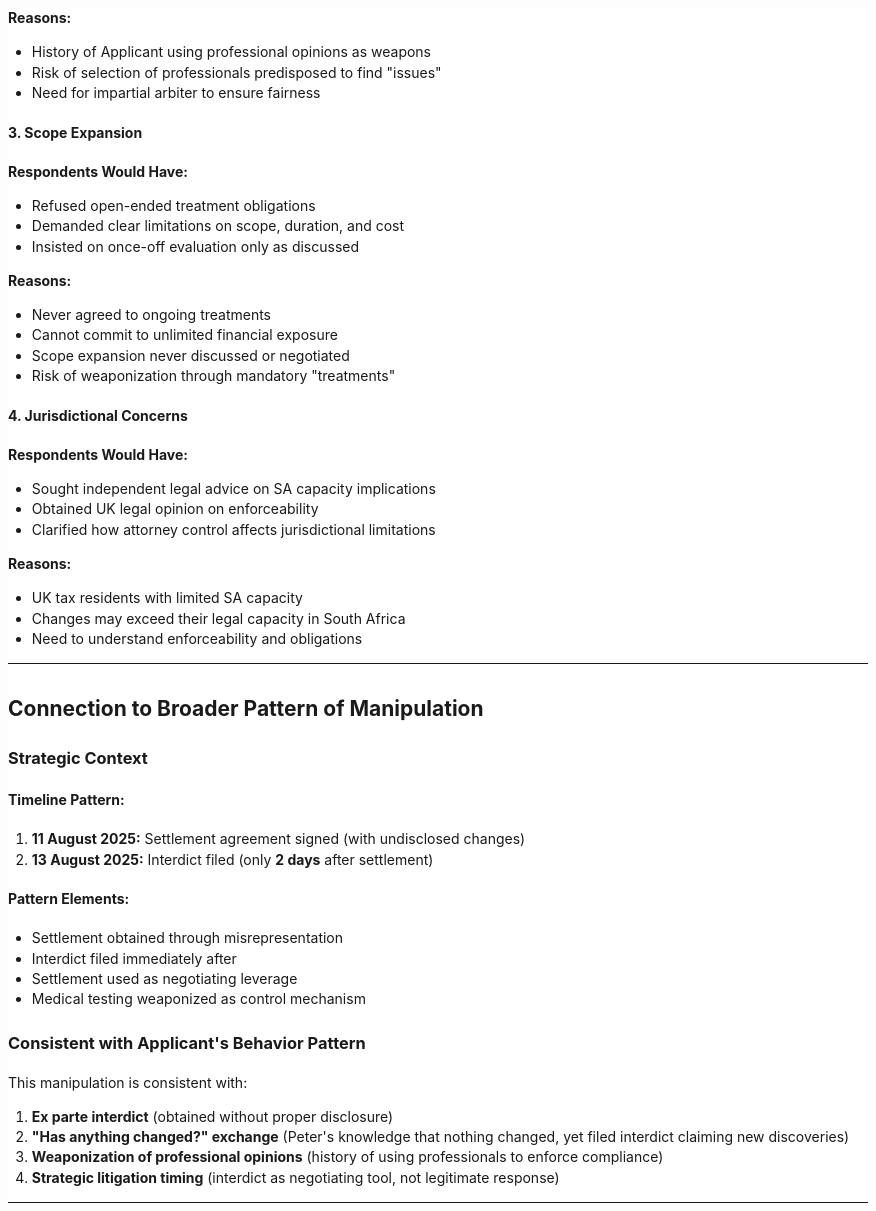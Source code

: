 **Reasons:**
- History of Applicant using professional opinions as weapons
- Risk of selection of professionals predisposed to find "issues"
- Need for impartial arbiter to ensure fairness

#### 3. Scope Expansion
**Respondents Would Have:**
- Refused open-ended treatment obligations
- Demanded clear limitations on scope, duration, and cost
- Insisted on once-off evaluation only as discussed

**Reasons:**
- Never agreed to ongoing treatments
- Cannot commit to unlimited financial exposure
- Scope expansion never discussed or negotiated
- Risk of weaponization through mandatory "treatments"

#### 4. Jurisdictional Concerns
**Respondents Would Have:**
- Sought independent legal advice on SA capacity implications
- Obtained UK legal opinion on enforceability
- Clarified how attorney control affects jurisdictional limitations

**Reasons:**
- UK tax residents with limited SA capacity
- Changes may exceed their legal capacity in South Africa
- Need to understand enforceability and obligations

---

## Connection to Broader Pattern of Manipulation

### Strategic Context

#### Timeline Pattern:
1. **11 August 2025:** Settlement agreement signed (with undisclosed changes)
2. **13 August 2025:** Interdict filed (only **2 days** after settlement)

#### Pattern Elements:
- Settlement obtained through misrepresentation
- Interdict filed immediately after
- Settlement used as negotiating leverage
- Medical testing weaponized as control mechanism

### Consistent with Applicant's Behavior Pattern

This manipulation is consistent with:
1. **Ex parte interdict** (obtained without proper disclosure)
2. **"Has anything changed?" exchange** (Peter's knowledge that nothing changed, yet filed interdict claiming new discoveries)
3. **Weaponization of professional opinions** (history of using professionals to enforce compliance)
4. **Strategic litigation timing** (interdict as negotiating tool, not legitimate response)

---